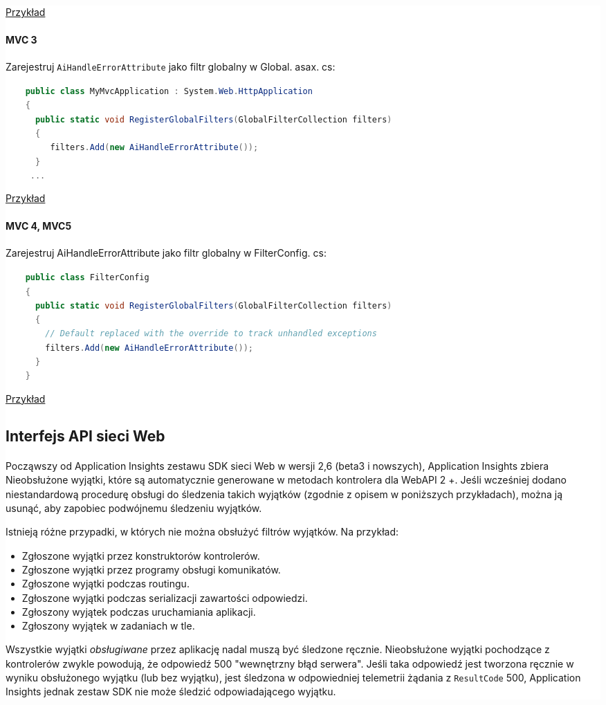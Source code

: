 [Przykład](https://github.com/AppInsightsSamples/Mvc2UnhandledExceptions)

#### <a name="mvc-3"></a>MVC 3
Zarejestruj `AiHandleErrorAttribute` jako filtr globalny w Global. asax. cs:

```csharp
    public class MyMvcApplication : System.Web.HttpApplication
    {
      public static void RegisterGlobalFilters(GlobalFilterCollection filters)
      {
         filters.Add(new AiHandleErrorAttribute());
      }
     ...
```

[Przykład](https://github.com/AppInsightsSamples/Mvc3UnhandledExceptionTelemetry)

#### <a name="mvc-4-mvc5"></a>MVC 4, MVC5
Zarejestruj AiHandleErrorAttribute jako filtr globalny w FilterConfig. cs:

```csharp
    public class FilterConfig
    {
      public static void RegisterGlobalFilters(GlobalFilterCollection filters)
      {
        // Default replaced with the override to track unhandled exceptions
        filters.Add(new AiHandleErrorAttribute());
      }
    }
```

[Przykład](https://github.com/AppInsightsSamples/Mvc5UnhandledExceptionTelemetry)

## <a name="web-api"></a>Interfejs API sieci Web
Począwszy od Application Insights zestawu SDK sieci Web w wersji 2,6 (beta3 i nowszych), Application Insights zbiera Nieobsłużone wyjątki, które są automatycznie generowane w metodach kontrolera dla WebAPI 2 +. Jeśli wcześniej dodano niestandardową procedurę obsługi do śledzenia takich wyjątków (zgodnie z opisem w poniższych przykładach), można ją usunąć, aby zapobiec podwójnemu śledzeniu wyjątków.

Istnieją różne przypadki, w których nie można obsłużyć filtrów wyjątków. Na przykład:

* Zgłoszone wyjątki przez konstruktorów kontrolerów.
* Zgłoszone wyjątki przez programy obsługi komunikatów.
* Zgłoszone wyjątki podczas routingu.
* Zgłoszone wyjątki podczas serializacji zawartości odpowiedzi.
* Zgłoszony wyjątek podczas uruchamiania aplikacji.
* Zgłoszony wyjątek w zadaniach w tle.

Wszystkie wyjątki *obsługiwane* przez aplikację nadal muszą być śledzone ręcznie.
Nieobsłużone wyjątki pochodzące z kontrolerów zwykle powodują, że odpowiedź 500 "wewnętrzny błąd serwera". Jeśli taka odpowiedź jest tworzona ręcznie w wyniku obsłużonego wyjątku (lub bez wyjątku), jest śledzona w odpowiedniej telemetrii żądania z `ResultCode` 500, Application Insights jednak zestaw SDK nie może śledzić odpowiadającego wyjątku.
